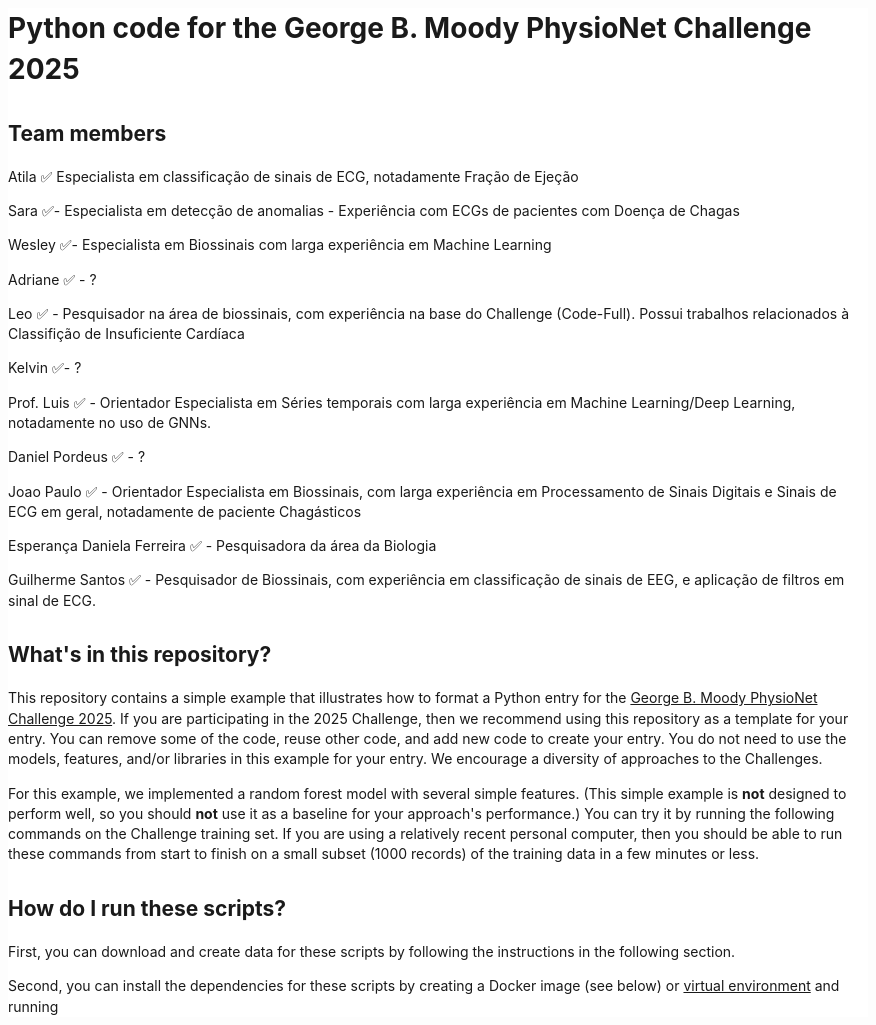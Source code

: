 # Python code for the George B. Moody PhysioNet Challenge 2025

## Team members

Atila ✅ Especialista em classificação de sinais de ECG, notadamente Fração de Ejeção

Sara ✅- Especialista em  detecção de anomalias - Experiência com ECGs de pacientes com Doença de Chagas

Wesley ✅- Especialista em Biossinais com larga experiência em Machine Learning

Adriane ✅ - ?

Leo ✅ - Pesquisador na área de biossinais, com experiência na base do Challenge (Code-Full). Possui trabalhos relacionados à Classifição de Insuficiente Cardíaca

Kelvin ✅- ?

Prof. Luis ✅ - Orientador Especialista em Séries temporais com larga experiência em Machine Learning/Deep Learning, notadamente no uso de GNNs. 

Daniel Pordeus ✅ - ?

Joao Paulo ✅ - Orientador Especialista em Biossinais, com larga experiência em Processamento de Sinais Digitais e Sinais de ECG em geral, notadamente de paciente Chagásticos 

Esperança Daniela Ferreira ✅ - Pesquisadora da área da Biologia

Guilherme Santos ✅ - Pesquisador de Biossinais, com experiência em classificação de sinais de EEG, e aplicação de filtros em sinal de ECG.

## What's in this repository?

This repository contains a simple example that illustrates how to format a Python entry for the [George B. Moody PhysioNet Challenge 2025](https://physionetchallenges.org/2025/). If you are participating in the 2025 Challenge, then we recommend using this repository as a template for your entry. You can remove some of the code, reuse other code, and add new code to create your entry. You do not need to use the models, features, and/or libraries in this example for your entry. We encourage a diversity of approaches to the Challenges.

For this example, we implemented a random forest model with several simple features. (This simple example is **not** designed to perform well, so you should **not** use it as a baseline for your approach's performance.) You can try it by running the following commands on the Challenge training set. If you are using a relatively recent personal computer, then you should be able to run these commands from start to finish on a small subset (1000 records) of the training data in a few minutes or less.

## How do I run these scripts?

First, you can download and create data for these scripts by following the instructions in the following section.

Second, you can install the dependencies for these scripts by creating a Docker image (see below) or [virtual environment](https://docs.python.org/3/library/venv.html) and running
